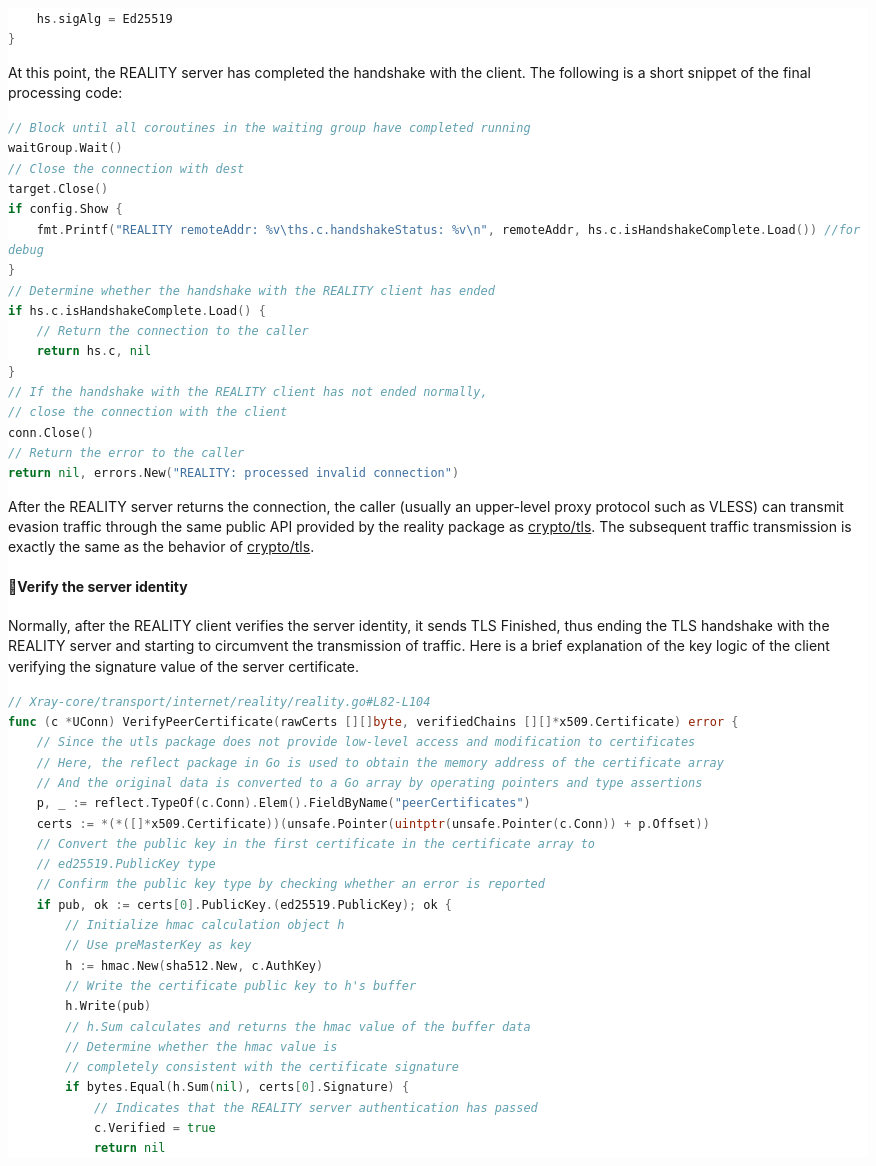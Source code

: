 ```Go
	hs.sigAlg = Ed25519
}
```

At this point, the REALITY server has completed the handshake with the client. The following is a short snippet of the final processing code:

```Go
// Block until all coroutines in the waiting group have completed running
waitGroup.Wait()
// Close the connection with dest
target.Close()
if config.Show {
	fmt.Printf("REALITY remoteAddr: %v\ths.c.handshakeStatus: %v\n", remoteAddr, hs.c.isHandshakeComplete.Load()) //for debug
}
// Determine whether the handshake with the REALITY client has ended
if hs.c.isHandshakeComplete.Load() {
	// Return the connection to the caller
	return hs.c, nil
}
// If the handshake with the REALITY client has not ended normally,
// close the connection with the client
conn.Close()
// Return the error to the caller
return nil, errors.New("REALITY: processed invalid connection")
```

After the REALITY server returns the connection, the caller (usually an upper-level proxy protocol such as VLESS) can transmit evasion traffic through the same public API provided by the reality package as [crypto/tls](https://pkg.go.dev/crypto/tls). The subsequent traffic transmission is exactly the same as the behavior of [crypto/tls](https://pkg.go.dev/crypto/tls).

#### 🔐Verify the server identity

Normally, after the REALITY client verifies the server identity, it sends TLS Finished, thus ending the TLS handshake with the REALITY server and starting to circumvent the transmission of traffic. Here is a brief explanation of the key logic of the client verifying the signature value of the server certificate.

```Go
// Xray-core/transport/internet/reality/reality.go#L82-L104
func (c *UConn) VerifyPeerCertificate(rawCerts [][]byte, verifiedChains [][]*x509.Certificate) error {
	// Since the utls package does not provide low-level access and modification to certificates
	// Here, the reflect package in Go is used to obtain the memory address of the certificate array
	// And the original data is converted to a Go array by operating pointers and type assertions
	p, _ := reflect.TypeOf(c.Conn).Elem().FieldByName("peerCertificates")
	certs := *(*([]*x509.Certificate))(unsafe.Pointer(uintptr(unsafe.Pointer(c.Conn)) + p.Offset))
	// Convert the public key in the first certificate in the certificate array to
	// ed25519.PublicKey type
	// Confirm the public key type by checking whether an error is reported
	if pub, ok := certs[0].PublicKey.(ed25519.PublicKey); ok {
		// Initialize hmac calculation object h
		// Use preMasterKey as key
		h := hmac.New(sha512.New, c.AuthKey)
		// Write the certificate public key to h's buffer
		h.Write(pub)
		// h.Sum calculates and returns the hmac value of the buffer data
		// Determine whether the hmac value is
		// completely consistent with the certificate signature
		if bytes.Equal(h.Sum(nil), certs[0].Signature) {
			// Indicates that the REALITY server authentication has passed
			c.Verified = true
			return nil
```